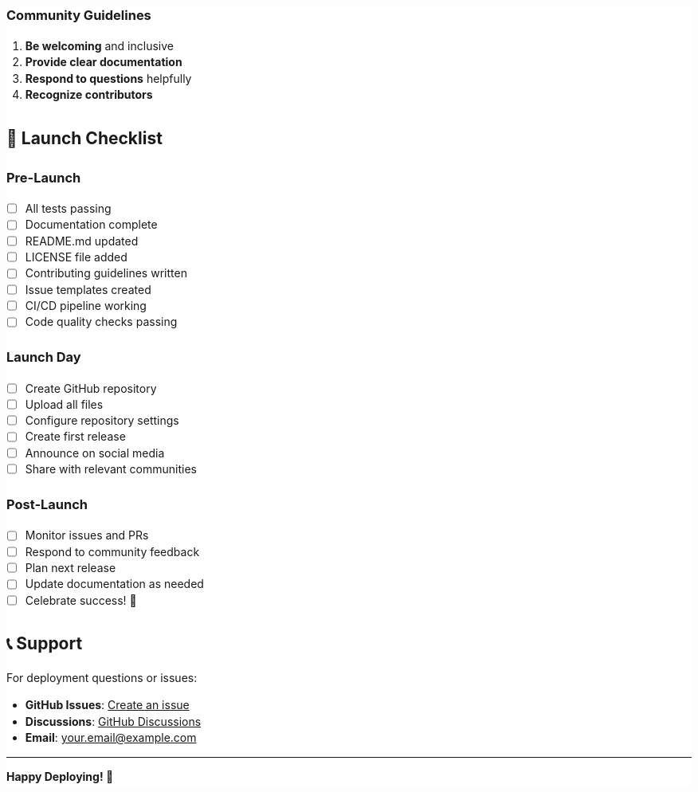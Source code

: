 ### Community Guidelines

1. **Be welcoming** and inclusive
2. **Provide clear documentation**
3. **Respond to questions** helpfully
4. **Recognize contributors**

## 🚀 Launch Checklist

### Pre-Launch

- [ ] All tests passing
- [ ] Documentation complete
- [ ] README.md updated
- [ ] LICENSE file added
- [ ] Contributing guidelines written
- [ ] Issue templates created
- [ ] CI/CD pipeline working
- [ ] Code quality checks passing

### Launch Day

- [ ] Create GitHub repository
- [ ] Upload all files
- [ ] Configure repository settings
- [ ] Create first release
- [ ] Announce on social media
- [ ] Share with relevant communities

### Post-Launch

- [ ] Monitor issues and PRs
- [ ] Respond to community feedback
- [ ] Plan next release
- [ ] Update documentation as needed
- [ ] Celebrate success! 🎉

## 📞 Support

For deployment questions or issues:

- **GitHub Issues**: [Create an issue](https://github.com/yourusername/ml-threshold-selection/issues)
- **Discussions**: [GitHub Discussions](https://github.com/yourusername/ml-threshold-selection/discussions)
- **Email**: your.email@example.com

---

**Happy Deploying! 🚀**
